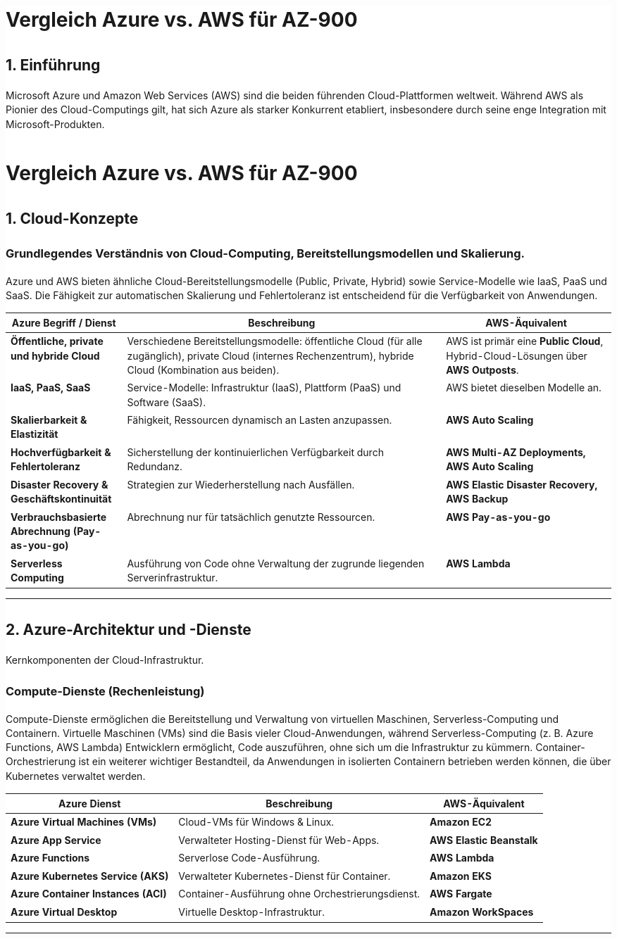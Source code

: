 # Vergleich Azure vs. AWS für AZ-900  

## 1. Einführung  

Microsoft Azure und Amazon Web Services (AWS) sind die beiden führenden Cloud-Plattformen weltweit. Während AWS als Pionier des Cloud-Computings gilt, hat sich Azure als starker Konkurrent etabliert, insbesondere durch seine enge Integration mit Microsoft-Produkten.  

# Vergleich Azure vs. AWS für AZ-900

## 1. Cloud-Konzepte

### Grundlegendes Verständnis von Cloud-Computing, Bereitstellungsmodellen und Skalierung.

Azure und AWS bieten ähnliche Cloud-Bereitstellungsmodelle (Public, Private, Hybrid) sowie Service-Modelle wie IaaS, PaaS und SaaS. Die Fähigkeit zur automatischen Skalierung und Fehlertoleranz ist entscheidend für die Verfügbarkeit von Anwendungen.

| **Azure Begriff / Dienst** | **Beschreibung** | **AWS-Äquivalent** |
|----------------------------|------------------|--------------------|
| **Öffentliche, private und hybride Cloud** | Verschiedene Bereitstellungsmodelle: öffentliche Cloud (für alle zugänglich), private Cloud (internes Rechenzentrum), hybride Cloud (Kombination aus beiden). | AWS ist primär eine **Public Cloud**, Hybrid-Cloud-Lösungen über **AWS Outposts**. |
| **IaaS, PaaS, SaaS** | Service-Modelle: Infrastruktur (IaaS), Plattform (PaaS) und Software (SaaS). | AWS bietet dieselben Modelle an. |
| **Skalierbarkeit & Elastizität** | Fähigkeit, Ressourcen dynamisch an Lasten anzupassen. | **AWS Auto Scaling** |
| **Hochverfügbarkeit & Fehlertoleranz** | Sicherstellung der kontinuierlichen Verfügbarkeit durch Redundanz. | **AWS Multi-AZ Deployments, AWS Auto Scaling** |
| **Disaster Recovery & Geschäftskontinuität** | Strategien zur Wiederherstellung nach Ausfällen. | **AWS Elastic Disaster Recovery, AWS Backup** |
| **Verbrauchsbasierte Abrechnung (Pay-as-you-go)** | Abrechnung nur für tatsächlich genutzte Ressourcen. | **AWS Pay-as-you-go** |
| **Serverless Computing** | Ausführung von Code ohne Verwaltung der zugrunde liegenden Serverinfrastruktur. | **AWS Lambda** |

---

## 2. Azure-Architektur und -Dienste

Kernkomponenten der Cloud-Infrastruktur.

### Compute-Dienste (Rechenleistung)
Compute-Dienste ermöglichen die Bereitstellung und Verwaltung von virtuellen Maschinen, Serverless-Computing und Containern. Virtuelle Maschinen (VMs) sind die Basis vieler Cloud-Anwendungen, während Serverless-Computing (z. B. Azure Functions, AWS Lambda) Entwicklern ermöglicht, Code auszuführen, ohne sich um die Infrastruktur zu kümmern.
Container-Orchestrierung ist ein weiterer wichtiger Bestandteil, da Anwendungen in isolierten Containern betrieben werden können, die über Kubernetes verwaltet werden.

| **Azure Dienst** | **Beschreibung** | **AWS-Äquivalent** |
|------------------|------------------|--------------------|
| **Azure Virtual Machines (VMs)** | Cloud-VMs für Windows & Linux. | **Amazon EC2** |
| **Azure App Service** | Verwalteter Hosting-Dienst für Web-Apps. | **AWS Elastic Beanstalk** |
| **Azure Functions** | Serverlose Code-Ausführung. | **AWS Lambda** |
| **Azure Kubernetes Service (AKS)** | Verwalteter Kubernetes-Dienst für Container. | **Amazon EKS** |
| **Azure Container Instances (ACI)** | Container-Ausführung ohne Orchestrierungsdienst. | **AWS Fargate** |
| **Azure Virtual Desktop** | Virtuelle Desktop-Infrastruktur. | **Amazon WorkSpaces** |

---